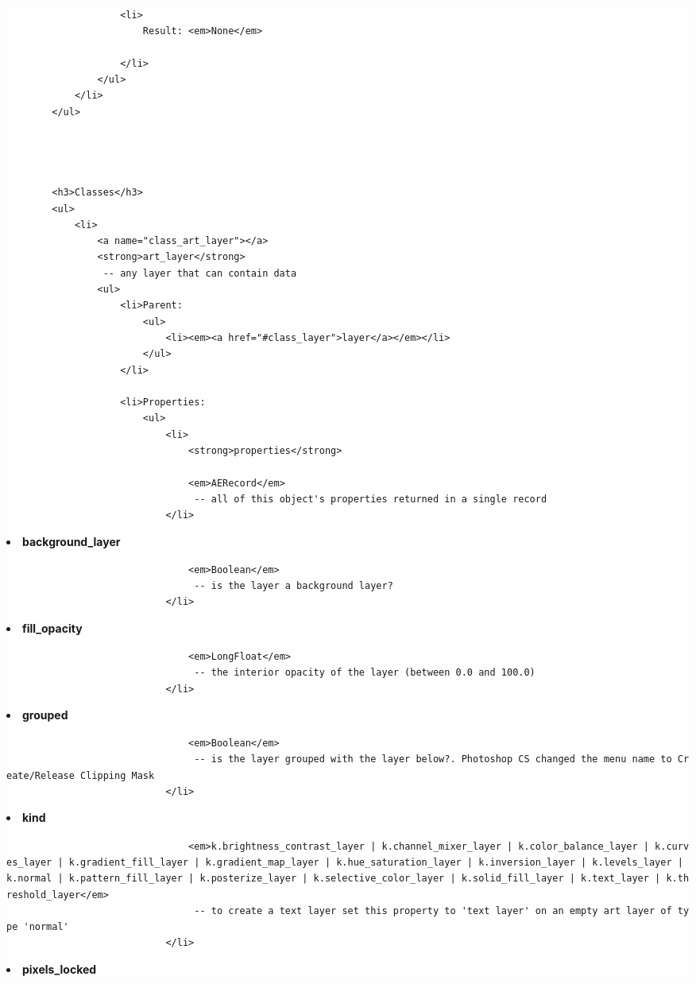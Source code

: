                         <li>
                            Result: <em>None</em>

                        </li>
                    </ul>
                </li>
            </ul>




            <h3>Classes</h3>
            <ul>
                <li>
                    <a name="class_art_layer"></a>
                    <strong>art_layer</strong>
                     -- any layer that can contain data
                    <ul>
                        <li>Parent:
                            <ul>
                                <li><em><a href="#class_layer">layer</a></em></li>
                            </ul>
                        </li>

                        <li>Properties:
                            <ul>
                                <li>
                                    <strong>properties</strong>

                                    <em>AERecord</em>
                                     -- all of this object's properties returned in a single record
                                </li>
<li>
                                    <strong>background_layer</strong>

                                    <em>Boolean</em>
                                     -- is the layer a background layer?
                                </li>
<li>
                                    <strong>fill_opacity</strong>

                                    <em>LongFloat</em>
                                     -- the interior opacity of the layer (between 0.0 and 100.0)
                                </li>
<li>
                                    <strong>grouped</strong>

                                    <em>Boolean</em>
                                     -- is the layer grouped with the layer below?. Photoshop CS changed the menu name to Create/Release Clipping Mask
                                </li>
<li>
                                    <strong>kind</strong>

                                    <em>k.brightness_contrast_layer | k.channel_mixer_layer | k.color_balance_layer | k.curves_layer | k.gradient_fill_layer | k.gradient_map_layer | k.hue_saturation_layer | k.inversion_layer | k.levels_layer | k.normal | k.pattern_fill_layer | k.posterize_layer | k.selective_color_layer | k.solid_fill_layer | k.text_layer | k.threshold_layer</em>
                                     -- to create a text layer set this property to 'text layer' on an empty art layer of type 'normal'
                                </li>
<li>
                                    <strong>pixels_locked</strong>
